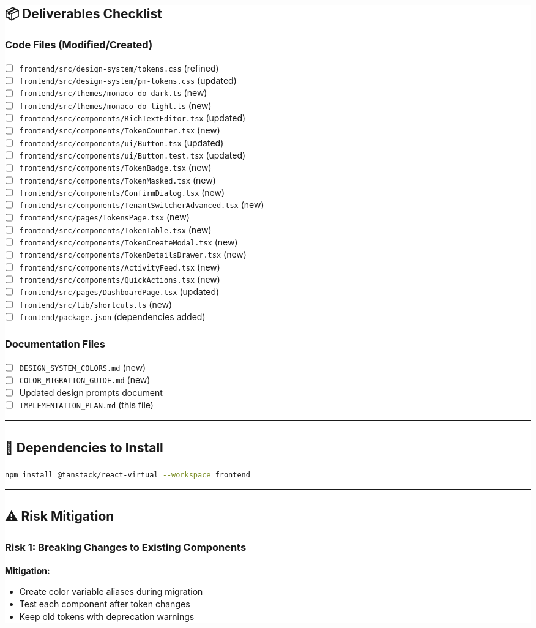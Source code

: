 ## 📦 Deliverables Checklist

### Code Files (Modified/Created)

- [ ] `frontend/src/design-system/tokens.css` (refined)
- [ ] `frontend/src/design-system/pm-tokens.css` (updated)
- [ ] `frontend/src/themes/monaco-do-dark.ts` (new)
- [ ] `frontend/src/themes/monaco-do-light.ts` (new)
- [ ] `frontend/src/components/RichTextEditor.tsx` (updated)
- [ ] `frontend/src/components/TokenCounter.tsx` (new)
- [ ] `frontend/src/components/ui/Button.tsx` (updated)
- [ ] `frontend/src/components/ui/Button.test.tsx` (updated)
- [ ] `frontend/src/components/TokenBadge.tsx` (new)
- [ ] `frontend/src/components/TokenMasked.tsx` (new)
- [ ] `frontend/src/components/ConfirmDialog.tsx` (new)
- [ ] `frontend/src/components/TenantSwitcherAdvanced.tsx` (new)
- [ ] `frontend/src/pages/TokensPage.tsx` (new)
- [ ] `frontend/src/components/TokenTable.tsx` (new)
- [ ] `frontend/src/components/TokenCreateModal.tsx` (new)
- [ ] `frontend/src/components/TokenDetailsDrawer.tsx` (new)
- [ ] `frontend/src/components/ActivityFeed.tsx` (new)
- [ ] `frontend/src/components/QuickActions.tsx` (new)
- [ ] `frontend/src/pages/DashboardPage.tsx` (updated)
- [ ] `frontend/src/lib/shortcuts.ts` (new)
- [ ] `frontend/package.json` (dependencies added)

### Documentation Files

- [ ] `DESIGN_SYSTEM_COLORS.md` (new)
- [ ] `COLOR_MIGRATION_GUIDE.md` (new)
- [ ] Updated design prompts document
- [ ] `IMPLEMENTATION_PLAN.md` (this file)

---

## 🔧 Dependencies to Install

```bash
npm install @tanstack/react-virtual --workspace frontend
```

---

## ⚠️ Risk Mitigation

### Risk 1: Breaking Changes to Existing Components

**Mitigation:**

- Create color variable aliases during migration
- Test each component after token changes
- Keep old tokens with deprecation warnings
